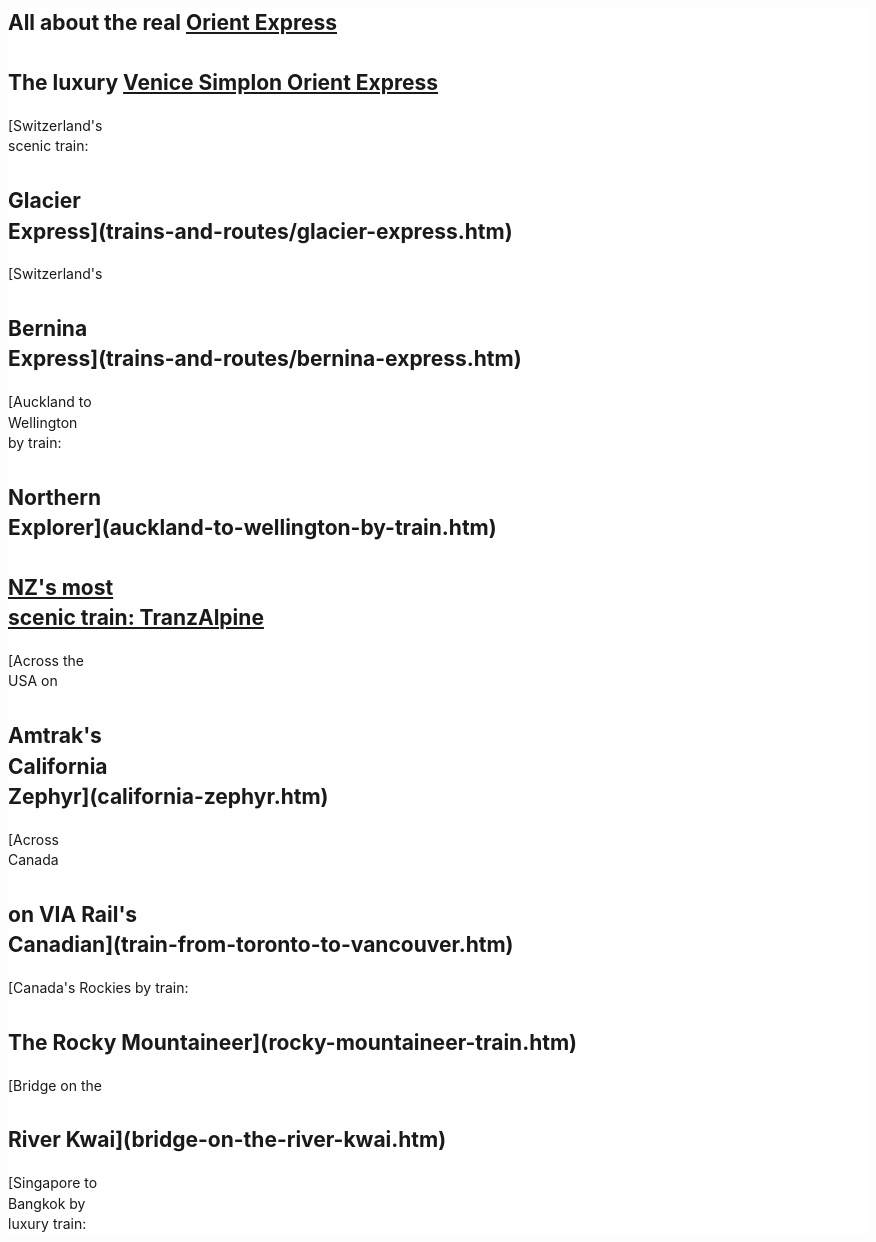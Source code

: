 All about the real
[Orient Express](history-of-the-orient-express.htm)
---

The luxury
[Venice Simplon Orient Express](venice-simplon-orient-express.htm)
---
[Switzerland's   
scenic train:   

Glacier  
Express](trains-and-routes/glacier-express.htm)
---
[Switzerland's  
 
Bernina  
Express](trains-and-routes/bernina-express.htm)
---
[Auckland to   
Wellington   
by train:  
 
Northern  
Explorer](auckland-to-wellington-by-train.htm)
---
[NZ's most   
scenic train: 
TranzAlpine](tranzalpine-train.htm)
---
[Across the   
USA on   
 
Amtrak's  
 California  
 Zephyr](california-zephyr.htm)
---
[Across   
Canada   
 
on VIA Rail's  
 Canadian](train-from-toronto-to-vancouver.htm) 
---
[Canada's Rockies by train:  
 
The Rocky Mountaineer](rocky-mountaineer-train.htm)
---
[Bridge on the   
 
River Kwai](bridge-on-the-river-kwai.htm)
---
[Singapore to   
Bangkok by   
luxury train: 
  